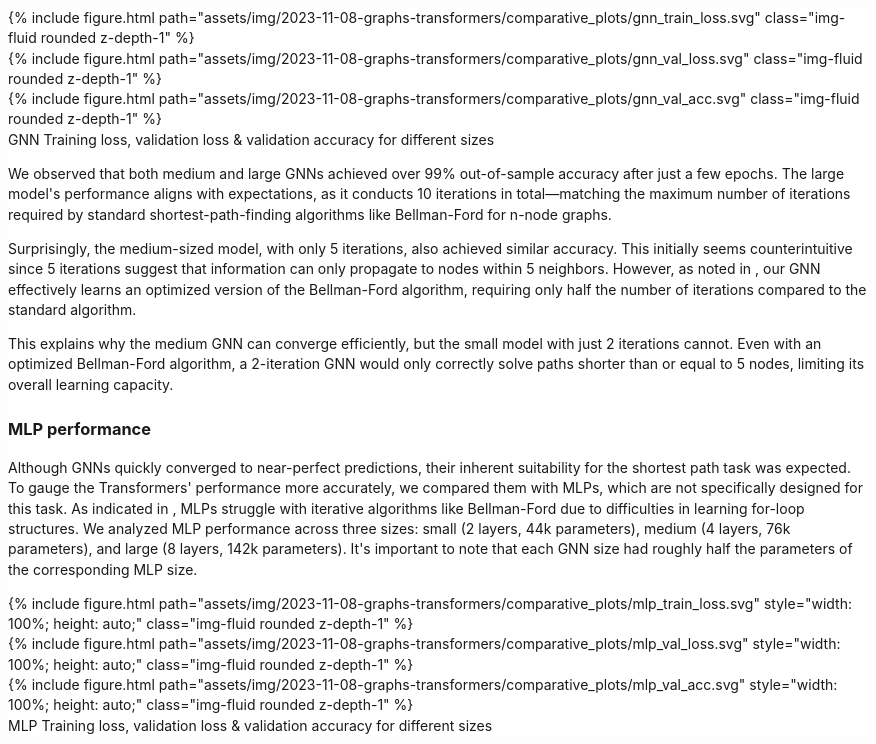 
<div class="mt-3">
    {% include figure.html path="assets/img/2023-11-08-graphs-transformers/comparative_plots/gnn_train_loss.svg" class="img-fluid rounded z-depth-1" %}
</div>
<div class="mt-3">
    {% include figure.html path="assets/img/2023-11-08-graphs-transformers/comparative_plots/gnn_val_loss.svg" class="img-fluid rounded z-depth-1" %}
</div>
<div class="mt-3">
    {% include figure.html path="assets/img/2023-11-08-graphs-transformers/comparative_plots/gnn_val_acc.svg" class="img-fluid rounded z-depth-1" %}
</div>
<div class="caption mt-3">
    GNN Training loss, validation loss & validation accuracy for different sizes
</div>

We observed that both medium and large GNNs achieved over 99% out-of-sample accuracy after just a few epochs. The large model's performance aligns with expectations, as it conducts 10 iterations in total—matching the maximum number of iterations required by standard shortest-path-finding algorithms like Bellman-Ford for n-node graphs. 

Surprisingly, the medium-sized model, with only 5 iterations, also achieved similar accuracy. This initially seems counterintuitive since 5 iterations suggest that information can only propagate to nodes within 5 neighbors. However, as noted in <d-cite key="DBLP:journals/corr/abs-1905-13211"></d-cite>, our GNN effectively learns an optimized version of the Bellman-Ford algorithm, requiring only half the number of iterations compared to the standard algorithm. 

This explains why the medium GNN can converge efficiently, but the small model with just 2 iterations cannot. Even with an optimized Bellman-Ford algorithm, a 2-iteration GNN would only correctly solve paths shorter than or equal to 5 nodes, limiting its overall learning capacity.


### MLP performance

Although GNNs quickly converged to near-perfect predictions, their inherent suitability for the shortest path task was expected. To gauge the Transformers' performance more accurately, we compared them with MLPs, which are not specifically designed for this task. As indicated in <d-cite key="DBLP:journals/corr/abs-1905-13211"></d-cite>, MLPs struggle with iterative algorithms like Bellman-Ford due to difficulties in learning for-loop structures. We analyzed MLP performance across three sizes: small (2 layers, 44k parameters), medium (4 layers, 76k parameters), and large (8 layers, 142k parameters). It's important to note that each GNN size had roughly half the parameters of the corresponding MLP size.

<div class="mt-3">
    {% include figure.html path="assets/img/2023-11-08-graphs-transformers/comparative_plots/mlp_train_loss.svg" style="width: 100%; height: auto;" class="img-fluid rounded z-depth-1" %}
</div>
<div class="mt-3">
    {% include figure.html path="assets/img/2023-11-08-graphs-transformers/comparative_plots/mlp_val_loss.svg" style="width: 100%; height: auto;" class="img-fluid rounded z-depth-1" %}
</div>
<div class="mt-3">
    {% include figure.html path="assets/img/2023-11-08-graphs-transformers/comparative_plots/mlp_val_acc.svg" style="width: 100%; height: auto;" class="img-fluid rounded z-depth-1" %}
</div>
<div class="caption mt-3">
    MLP Training loss, validation loss & validation accuracy for different sizes
</div>

